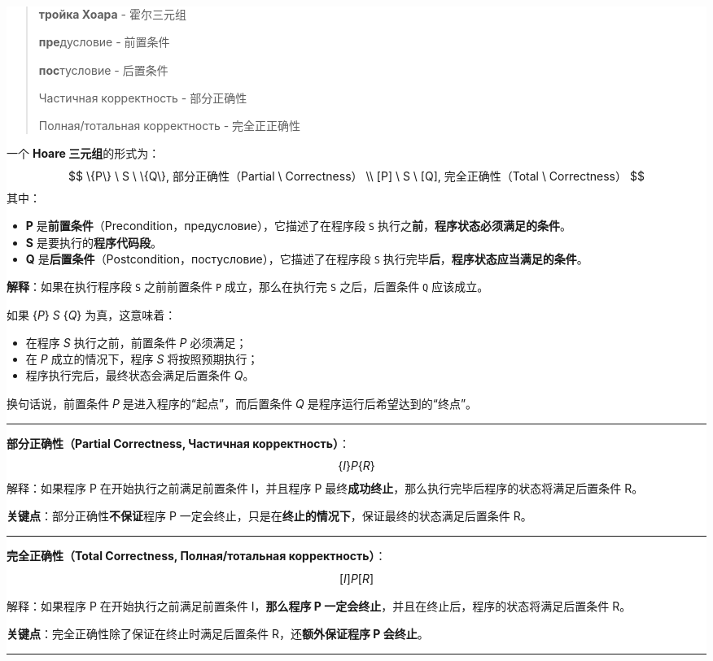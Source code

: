 > **тройка Хоара** - 霍尔三元组
>
> **пре**дусловие - 前置条件
>
> **пос**тусловие - 后置条件
>
> Частичная корректность - 部分正确性
>
> Полная/тотальная корректность - 完全正正确性

一个 **Hoare 三元组**的形式为：
$$
\{P\} \ S \ \{Q\}, 部分正确性（Partial \ Correctness）
\\
[P] \ S \ [Q], 完全正确性（Total \ Correctness）
$$
其中：

- **P** 是**前置条件**（Precondition，предусловие），它描述了在程序段 `S` 执行之**前**，**程序状态必须满足的条件**。
- **S** 是要执行的**程序代码段**。
- **Q** 是**后置条件**（Postcondition，постусловие），它描述了在程序段 `S` 执行完毕**后**，**程序状态应当满足的条件**。

**解释**：如果在执行程序段 `S` 之前前置条件 `P` 成立，那么在执行完 `S` 之后，后置条件 `Q` 应该成立。

如果 $\{P\} \ S \ \{Q\}$ 为真，这意味着：

- 在程序 $S$ 执行之前，前置条件 $P$ 必须满足；
- 在 $P$ 成立的情况下，程序 $S$ 将按照预期执行；
- 程序执行完后，最终状态会满足后置条件 $Q$。

换句话说，前置条件 $P$ 是进入程序的“起点”，而后置条件 $Q$ 是程序运行后希望达到的“终点”。



---

**部分正确性（Partial Correctness, Частичная корректность）**：
$$
\{ I \} P \{ R \}
$$
解释：如果程序 P 在开始执行之前满足前置条件 I，并且程序 P 最终**成功终止**，那么执行完毕后程序的状态将满足后置条件 R。

**关键点**：部分正确性**不保证**程序 P 一定会终止，只是在**终止的情况下**，保证最终的状态满足后置条件 R。

---

**完全正确性（Total Correctness, Полная/тотальная корректность）**：
$$
[ I ] P [ R ]
$$


解释：如果程序 P 在开始执行之前满足前置条件 I，**那么程序 P 一定会终止**，并且在终止后，程序的状态将满足后置条件 R。

**关键点**：完全正确性除了保证在终止时满足后置条件 R，还**额外保证程序 P 会终止**。



---
